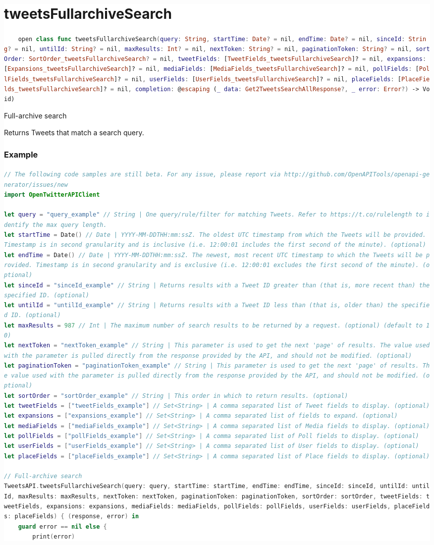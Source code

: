 # **tweetsFullarchiveSearch**
```swift
    open class func tweetsFullarchiveSearch(query: String, startTime: Date? = nil, endTime: Date? = nil, sinceId: String? = nil, untilId: String? = nil, maxResults: Int? = nil, nextToken: String? = nil, paginationToken: String? = nil, sortOrder: SortOrder_tweetsFullarchiveSearch? = nil, tweetFields: [TweetFields_tweetsFullarchiveSearch]? = nil, expansions: [Expansions_tweetsFullarchiveSearch]? = nil, mediaFields: [MediaFields_tweetsFullarchiveSearch]? = nil, pollFields: [PollFields_tweetsFullarchiveSearch]? = nil, userFields: [UserFields_tweetsFullarchiveSearch]? = nil, placeFields: [PlaceFields_tweetsFullarchiveSearch]? = nil, completion: @escaping (_ data: Get2TweetsSearchAllResponse?, _ error: Error?) -> Void)
```

Full-archive search

Returns Tweets that match a search query.

### Example
```swift
// The following code samples are still beta. For any issue, please report via http://github.com/OpenAPITools/openapi-generator/issues/new
import OpenTwitterAPIClient

let query = "query_example" // String | One query/rule/filter for matching Tweets. Refer to https://t.co/rulelength to identify the max query length.
let startTime = Date() // Date | YYYY-MM-DDTHH:mm:ssZ. The oldest UTC timestamp from which the Tweets will be provided. Timestamp is in second granularity and is inclusive (i.e. 12:00:01 includes the first second of the minute). (optional)
let endTime = Date() // Date | YYYY-MM-DDTHH:mm:ssZ. The newest, most recent UTC timestamp to which the Tweets will be provided. Timestamp is in second granularity and is exclusive (i.e. 12:00:01 excludes the first second of the minute). (optional)
let sinceId = "sinceId_example" // String | Returns results with a Tweet ID greater than (that is, more recent than) the specified ID. (optional)
let untilId = "untilId_example" // String | Returns results with a Tweet ID less than (that is, older than) the specified ID. (optional)
let maxResults = 987 // Int | The maximum number of search results to be returned by a request. (optional) (default to 10)
let nextToken = "nextToken_example" // String | This parameter is used to get the next 'page' of results. The value used with the parameter is pulled directly from the response provided by the API, and should not be modified. (optional)
let paginationToken = "paginationToken_example" // String | This parameter is used to get the next 'page' of results. The value used with the parameter is pulled directly from the response provided by the API, and should not be modified. (optional)
let sortOrder = "sortOrder_example" // String | This order in which to return results. (optional)
let tweetFields = ["tweetFields_example"] // Set<String> | A comma separated list of Tweet fields to display. (optional)
let expansions = ["expansions_example"] // Set<String> | A comma separated list of fields to expand. (optional)
let mediaFields = ["mediaFields_example"] // Set<String> | A comma separated list of Media fields to display. (optional)
let pollFields = ["pollFields_example"] // Set<String> | A comma separated list of Poll fields to display. (optional)
let userFields = ["userFields_example"] // Set<String> | A comma separated list of User fields to display. (optional)
let placeFields = ["placeFields_example"] // Set<String> | A comma separated list of Place fields to display. (optional)

// Full-archive search
TweetsAPI.tweetsFullarchiveSearch(query: query, startTime: startTime, endTime: endTime, sinceId: sinceId, untilId: untilId, maxResults: maxResults, nextToken: nextToken, paginationToken: paginationToken, sortOrder: sortOrder, tweetFields: tweetFields, expansions: expansions, mediaFields: mediaFields, pollFields: pollFields, userFields: userFields, placeFields: placeFields) { (response, error) in
    guard error == nil else {
        print(error)
```